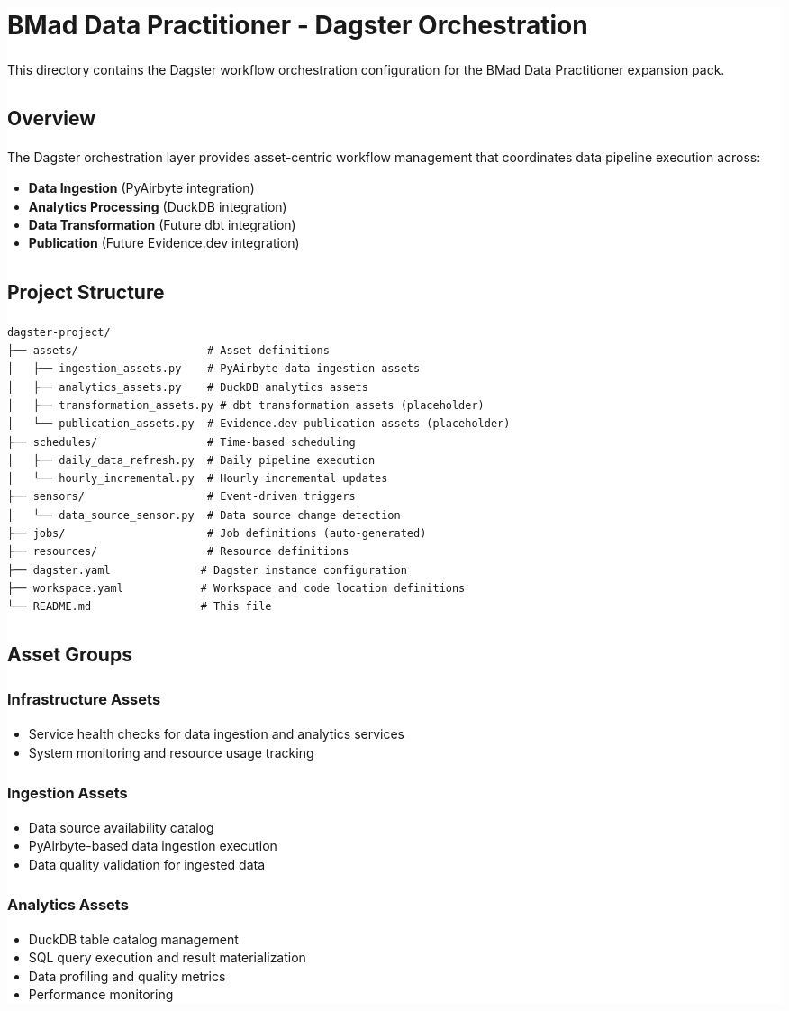# BMad Data Practitioner - Dagster Orchestration

This directory contains the Dagster workflow orchestration configuration for the BMad Data Practitioner expansion pack.

## Overview

The Dagster orchestration layer provides asset-centric workflow management that coordinates data pipeline execution across:

- **Data Ingestion** (PyAirbyte integration)
- **Analytics Processing** (DuckDB integration) 
- **Data Transformation** (Future dbt integration)
- **Publication** (Future Evidence.dev integration)

## Project Structure

```
dagster-project/
├── assets/                    # Asset definitions
│   ├── ingestion_assets.py    # PyAirbyte data ingestion assets
│   ├── analytics_assets.py    # DuckDB analytics assets
│   ├── transformation_assets.py # dbt transformation assets (placeholder)
│   └── publication_assets.py  # Evidence.dev publication assets (placeholder)
├── schedules/                 # Time-based scheduling
│   ├── daily_data_refresh.py  # Daily pipeline execution
│   └── hourly_incremental.py  # Hourly incremental updates
├── sensors/                   # Event-driven triggers
│   └── data_source_sensor.py  # Data source change detection
├── jobs/                      # Job definitions (auto-generated)
├── resources/                 # Resource definitions
├── dagster.yaml              # Dagster instance configuration
├── workspace.yaml            # Workspace and code location definitions
└── README.md                 # This file
```

## Asset Groups

### Infrastructure Assets
- Service health checks for data ingestion and analytics services
- System monitoring and resource usage tracking

### Ingestion Assets
- Data source availability catalog
- PyAirbyte-based data ingestion execution
- Data quality validation for ingested data

### Analytics Assets  
- DuckDB table catalog management
- SQL query execution and result materialization
- Data profiling and quality metrics
- Performance monitoring
